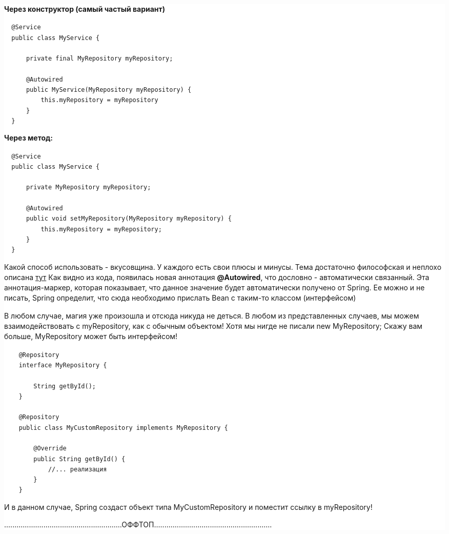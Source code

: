 **Через конструктор (самый частый вариант)**

      @Service
      public class MyService {
      
          private final MyRepository myRepository;

          @Autowired
          public MyService(MyRepository myRepository) {
              this.myRepository = myRepository
          }
      }

**Через метод:**

      @Service
      public class MyService {

          private MyRepository myRepository;

          @Autowired
          public void setMyRepository(MyRepository myRepository) {
              this.myRepository = myRepository;
          }
      }

Какой способ использовать - вкусовщина. У каждого есть свои плюсы и минусы. Тема достаточно философская и неплохо описана [тут](https://habr.com/ru/articles/490586/)
Как видно из кода, появилась новая аннотация **@Autowired**, что дословно - автоматически связанный. Эта аннотация-маркер, которая показывает, что данное значение будет автоматически получено от Spring.
Ее можно и не писать, Spring определит, что сюда необходимо прислать Bean с таким-то классом (интерфейсом)

В любом случае, магия уже произошла и отсюда никуда не деться. В любом из представленных случаев, мы можем взаимодействовать с myRepository, как с обычным объектом! Хотя мы нигде не писали new MyRepository;
Скажу вам больше, MyRepository может быть интерфейсом!

        @Repository
        interface MyRepository {

            String getById();
        }

        @Repository
        public class MyCustomRepository implements MyRepository {

            @Override
            public String getById() {
                //... реализация
            }
        }

И в данном случае, Spring создаст объект типа MyCustomRepository и поместит ссылку в myRepository!

.........................................................ОФФТОП.........................................................
